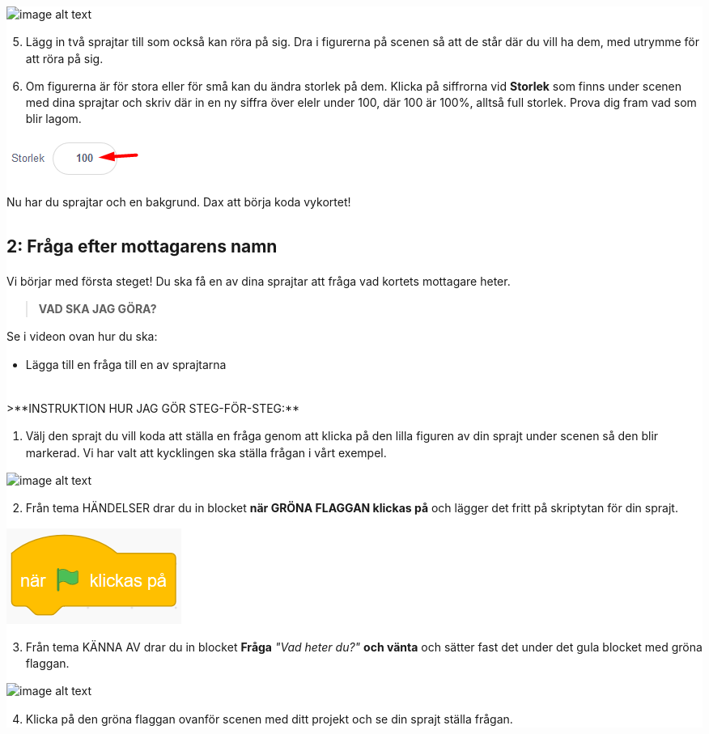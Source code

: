   ![image alt text](Ny_Sprajt-knapp.png)

5. Lägg in två sprajtar till som också kan röra på sig. Dra i figurerna på scenen så att de står där du vill ha dem, med utrymme för att röra på sig.

6. Om figurerna är för stora eller för små kan du ändra storlek på dem. Klicka på siffrorna vid **Storlek** som finns under scenen med dina sprajtar och skriv där in en ny siffra över elelr under 100, där 100 är 100%, alltså full storlek. Prova dig fram vad som blir lagom.

  ![image alt text](Ändra_Storlek_Sprajt.png)

Nu har du sprajtar och en bakgrund. Dax att börja koda vykortet!


## 2: Fråga efter mottagarens namn

Vi börjar med första steget! Du ska få en av dina sprajtar att fråga vad kortets mottagare heter. 
<video src="./Påskkort_2.mp4" autoplay loop muted height=480 width=640 />

>**VAD SKA JAG GÖRA?**

Se i videon ovan hur du ska:
- Lägga till en fråga till en av sprajtarna

<br>
>**INSTRUKTION HUR JAG GÖR STEG-FÖR-STEG:**

1. Välj den sprajt du vill koda att ställa en fråga genom att klicka på den lilla figuren av din sprajt under scenen så den blir markerad. Vi har valt att kycklingen ska ställa frågan i vårt exempel. 

  ![image alt text](aktivera_sprajt.png)

2. Från tema HÄNDELSER drar du in blocket **när GRÖNA FLAGGAN klickas på** och lägger det fritt på skriptytan för din sprajt. 

  ![image alt text](Block_NärGrönFlaggaKlickasPå.png)

3. Från tema KÄNNA AV drar du in blocket **Fråga** *"Vad heter du?"* **och vänta** och sätter fast det under det gula blocket med gröna flaggan.

  ![image alt text](image_1.png)
  
4. Klicka på den gröna flaggan ovanför scenen med ditt projekt och se din sprajt ställa frågan.
  